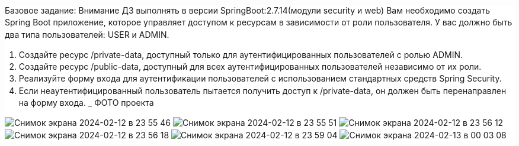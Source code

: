 Базовое задание:
Внимание ДЗ выполнять в версии SpringBoot:2.7.14(модули security и web)
Вам необходимо создать Spring Boot приложение, которое управляет доступом к ресурсам в зависимости от роли пользователя. У вас должно быть два типа пользователей: USER и ADMIN.
1. Создайте ресурс /private-data, доступный только для аутентифицированных пользователей с ролью ADMIN.
2. Создайте ресурс /public-data, доступный для всех аутентифицированных пользователей независимо от их роли.
3. Реализуйте форму входа для аутентификации пользователей с использованием стандартных средств Spring Security.
4. Если неаутентифицированный пользователь пытается получить доступ к /private-data, он должен быть перенаправлен на форму входа.
_
ФОТО проекта
<img width="1280" alt="Снимок экрана 2024-02-12 в 23 55 46" src="https://github.com/MikhailKostromin/security_HW/assets/110930748/75a12b52-b440-43f1-adaf-1f6875ca5d3b">

<img width="1280" alt="Снимок экрана 2024-02-12 в 23 55 51" src="https://github.com/MikhailKostromin/security_HW/assets/110930748/0d9648b8-badf-4452-9f24-de18a6123f32">

<img width="1280" alt="Снимок экрана 2024-02-12 в 23 56 12" src="https://github.com/MikhailKostromin/security_HW/assets/110930748/ddcbd083-d64b-44ee-8699-726dad54245f">

<img width="1280" alt="Снимок экрана 2024-02-12 в 23 56 18" src="https://github.com/MikhailKostromin/security_HW/assets/110930748/4b6c0780-20cd-4ffe-bf36-a8b108e0ae81">

<img width="1280" alt="Снимок экрана 2024-02-12 в 23 59 04" src="https://github.com/MikhailKostromin/security_HW/assets/110930748/ff2afa3f-363d-43ea-860a-dabf4018b288">

<img width="1280" alt="Снимок экрана 2024-02-13 в 00 03 08" src="https://github.com/MikhailKostromin/security_HW/assets/110930748/520ae64d-ec12-40c8-99c1-205e21630240">

